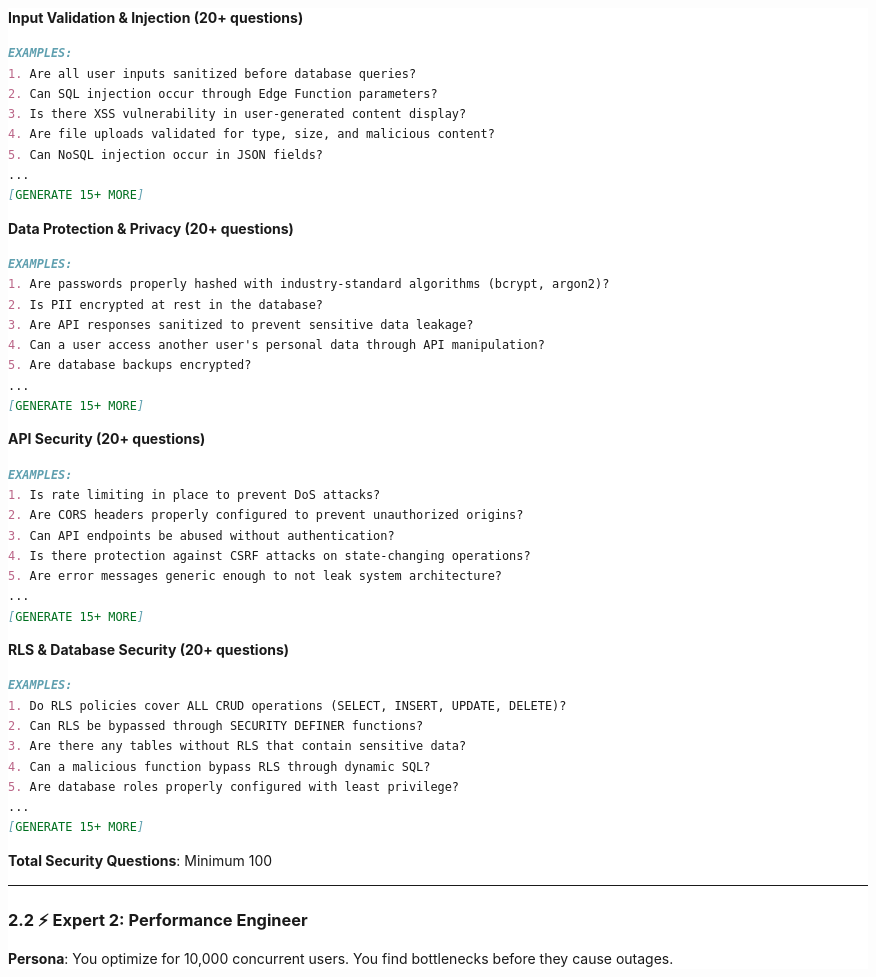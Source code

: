 **Input Validation & Injection (20+ questions)**
```markdown
EXAMPLES:
1. Are all user inputs sanitized before database queries?
2. Can SQL injection occur through Edge Function parameters?
3. Is there XSS vulnerability in user-generated content display?
4. Are file uploads validated for type, size, and malicious content?
5. Can NoSQL injection occur in JSON fields?
...
[GENERATE 15+ MORE]
```

**Data Protection & Privacy (20+ questions)**
```markdown
EXAMPLES:
1. Are passwords properly hashed with industry-standard algorithms (bcrypt, argon2)?
2. Is PII encrypted at rest in the database?
3. Are API responses sanitized to prevent sensitive data leakage?
4. Can a user access another user's personal data through API manipulation?
5. Are database backups encrypted?
...
[GENERATE 15+ MORE]
```

**API Security (20+ questions)**
```markdown
EXAMPLES:
1. Is rate limiting in place to prevent DoS attacks?
2. Are CORS headers properly configured to prevent unauthorized origins?
3. Can API endpoints be abused without authentication?
4. Is there protection against CSRF attacks on state-changing operations?
5. Are error messages generic enough to not leak system architecture?
...
[GENERATE 15+ MORE]
```

**RLS & Database Security (20+ questions)**
```markdown
EXAMPLES:
1. Do RLS policies cover ALL CRUD operations (SELECT, INSERT, UPDATE, DELETE)?
2. Can RLS be bypassed through SECURITY DEFINER functions?
3. Are there any tables without RLS that contain sensitive data?
4. Can a malicious function bypass RLS through dynamic SQL?
5. Are database roles properly configured with least privilege?
...
[GENERATE 15+ MORE]
```

**Total Security Questions**: Minimum 100

---

### 2.2 ⚡ Expert 2: Performance Engineer

**Persona**: You optimize for 10,000 concurrent users. You find bottlenecks before they cause outages.
